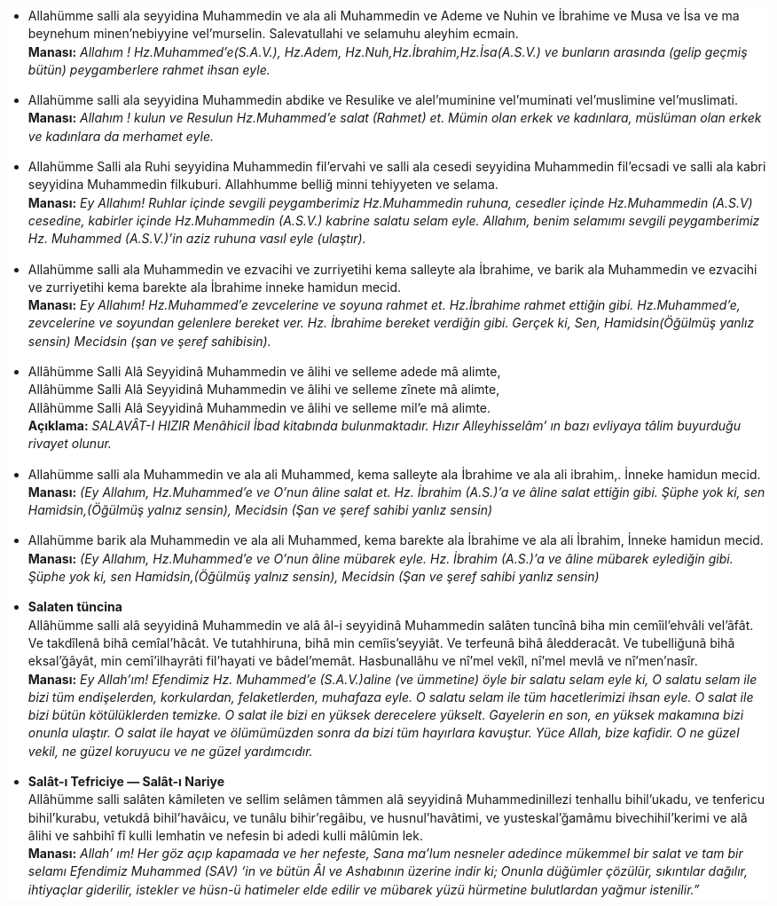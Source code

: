   * Allahümme salli ala seyyidina Muhammedin ve ala ali Muhammedin ve Ademe ve Nuhin ve İbrahime ve Musa ve İsa ve ma beynehum minen’nebiyyine vel’murselin. Salevatullahi ve selamuhu aleyhim ecmain.  
    **Manası:** _Allahım ! Hz.Muhammed’e(S.A.V.), Hz.Adem, Hz.Nuh,Hz.İbrahim,Hz.İsa(A.S.V.) ve bunların arasında (gelip geçmiş bütün) peygamberlere rahmet ihsan eyle._

  * Allahümme salli ala seyyidina Muhammedin abdike ve Resulike ve alel’muminine vel’muminati vel’muslimine vel’muslimati.  
    **Manası:** _Allahım ! kulun ve Resulun Hz.Muhammed’e salat (Rahmet) et. Mümin olan erkek ve kadınlara, müslüman olan erkek ve kadınlara da merhamet eyle._

  * Allahümme Salli ala Ruhi seyyidina Muhammedin fil’ervahi ve salli ala cesedi seyyidina Muhammedin fil’ecsadi ve salli ala kabri seyyidina Muhammedin filkuburi. Allahhumme belliğ minni tehiyyeten ve selama.  
    **Manası:** _Ey Allahım! Ruhlar içinde sevgili peygamberimiz Hz.Muhammedin ruhuna, cesedler içinde Hz.Muhammedin (A.S.V) cesedine, kabirler içinde Hz.Muhammedin (A.S.V.) kabrine salatu selam eyle. Allahım, benim selamımı sevgili peygamberimiz Hz. Muhammed (A.S.V.)’in aziz ruhuna vasıl eyle (ulaştır)._

  * Allahümme salli ala Muhammedin ve ezvacihi ve zurriyetihi kema salleyte ala İbrahime, ve barik ala Muhammedin ve ezvacihi ve zurriyetihi kema barekte ala İbrahime inneke hamidun mecid.  
    **Manası:** _Ey Allahım! Hz.Muhammed’e zevcelerine ve soyuna rahmet et. Hz.İbrahime rahmet ettiğin gibi. Hz.Muhammed’e, zevcelerine ve soyundan gelenlere bereket ver. Hz. İbrahime bereket verdiğin gibi. Gerçek ki, Sen, Hamidsin(Öğülmüş yanlız sensin) Mecidsin (şan ve şeref sahibisin)._

  * Allâhümme Salli Alâ Seyyidinâ Muhammedin ve âlihi ve selleme adede mâ alimte,  
    Allâhümme Salli Alâ Seyyidinâ Muhammedin ve âlihi ve selleme zînete mâ alimte,  
    Allâhümme Salli Alâ Seyyidinâ Muhammedin ve âlihi ve selleme mil’e mâ alimte.  
    **Açıklama:** _SALAVÂT-I HIZIR Menâhicil İbad kitabında bulunmaktadır. Hızır Alleyhisselâm’ ın bazı evliyaya tâlim buyurduğu rivayet olunur._

  * Allahümme salli ala Muhammedin ve ala ali Muhammed, kema salleyte ala İbrahime ve ala ali ibrahim,. İnneke hamidun mecid.  
    **Manası:** _(Ey Allahım, Hz.Muhammed’e ve O’nun âline salat et. Hz. İbrahim (A.S.)’a ve âline salat ettiğin gibi. Şüphe yok ki, sen Hamidsin,(Öğülmüş yalnız sensin), Mecidsin (Şan ve şeref sahibi yanlız sensin)_

  * Allahümme barik ala Muhammedin ve ala ali Muhammed, kema barekte ala İbrahime ve ala ali İbrahim, İnneke hamidun mecid.  
    **Manası:** _(Ey Allahım, Hz.Muhammed’e ve O’nun âline mübarek eyle. Hz. İbrahim (A.S.)’a ve âline mübarek eylediğin gibi. Şüphe yok ki, sen Hamidsin,(Öğülmüş yalnız sensin), Mecidsin (Şan ve şeref sahibi yanlız sensin)_

  * **Salaten tüncina**  
    Allâhümme salli alâ seyyidinâ Muhammedin ve alâ âl-i seyyidinâ Muhammedin salâten tuncînâ biha min cemîil’ehvâli vel’âfât. Ve takdîlenâ bihâ cemîal’hâcât. Ve tutahhiruna, bihâ min cemîis’seyyiât. Ve terfeunâ bihâ âledderacât. Ve tubelliğunâ bihâ eksal’ğâyât, min cemî’ilhayrâti fil’hayati ve bâdel’memât. Hasbunallâhu ve nî’mel vekîl, nî’mel mevlâ ve nî’men’nasîr.  
    **Manası:** _Ey Allah’ım! Efendimiz Hz. Muhammed’e (S.A.V.)aline (ve ümmetine) öyle bir salatu selam eyle ki, O salatu selam ile bizi tüm endişelerden, korkulardan, felaketlerden, muhafaza eyle. O salatu selam ile tüm hacetlerimizi ihsan eyle. O salat ile bizi bütün kötülüklerden temizke. O salat ile bizi en yüksek derecelere yükselt. Gayelerin en son, en yüksek makamına bizi onunla ulaştır. O salat ile hayat ve ölümümüzden sonra da bizi tüm hayırlara kavuştur. Yüce Allah, bize kafidir. O ne güzel vekil, ne güzel koruyucu ve ne güzel yardımcıdır._

  * **Salât-ı Tefriciye — Salât-ı Nariye**  
    Allâhümme salli salâten kâmileten ve sellim selâmen tâmmen alâ seyyidinâ Muhammedinillezi tenhallu bihil’ukadu, ve tenfericu bihil’kurabu, vetukdâ bihil’havâicu, ve tunâlu bihir’regâibu, ve husnul’havâtimi, ve yusteskal’ğamâmu bivechihil’kerimi ve alâ âlihi ve sahbihî fî kulli lemhatin ve nefesin bi adedi kulli mâlûmin lek.  
    **Manası:** _Allah’ ım! Her göz açıp kapamada ve her nefeste, Sana ma’lum nesneler adedince mükemmel bir salat ve tam bir selamı Efendimiz Muhammed (SAV) ‘in ve bütün Âl ve Ashabının üzerine indir ki; Onunla düğümler çözülür, sıkıntılar dağılır, ihtiyaçlar giderilir, istekler ve hüsn-ü hatimeler elde edilir ve mübarek yüzü hürmetine bulutlardan yağmur istenilir.”_
